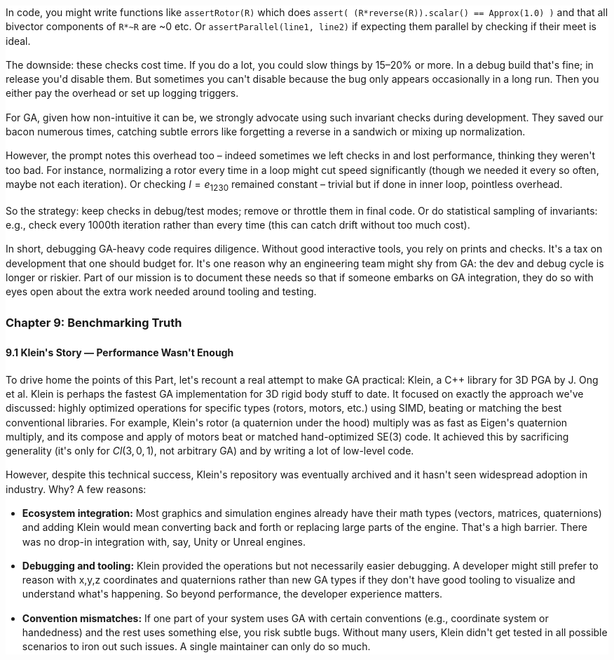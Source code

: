 In code, you might write functions like `assertRotor(R)` which does `assert( (R*reverse(R)).scalar() == Approx(1.0) )` and that all bivector components of `R*~R` are ~0 etc. Or `assertParallel(line1, line2)` if expecting them parallel by checking if their meet is ideal.

The downside: these checks cost time. If you do a lot, you could slow things by 15–20% or more. In a debug build that's fine; in release you'd disable them. But sometimes you can't disable because the bug only appears occasionally in a long run. Then you either pay the overhead or set up logging triggers.

For GA, given how non-intuitive it can be, we strongly advocate using such invariant checks during development. They saved our bacon numerous times, catching subtle errors like forgetting a reverse in a sandwich or mixing up normalization.

However, the prompt notes this overhead too – indeed sometimes we left checks in and lost performance, thinking they weren't too bad. For instance, normalizing a rotor every time in a loop might cut speed significantly (though we needed it every so often, maybe not each iteration). Or checking $I = e_{1230}$ remained constant – trivial but if done in inner loop, pointless overhead.

So the strategy: keep checks in debug/test modes; remove or throttle them in final code. Or do statistical sampling of invariants: e.g., check every 1000th iteration rather than every time (this can catch drift without too much cost).

In short, debugging GA-heavy code requires diligence. Without good interactive tools, you rely on prints and checks. It's a tax on development that one should budget for. It's one reason why an engineering team might shy from GA: the dev and debug cycle is longer or riskier. Part of our mission is to document these needs so that if someone embarks on GA integration, they do so with eyes open about the extra work needed around tooling and testing.

### Chapter 9: Benchmarking Truth

#### 9.1 Klein's Story — Performance Wasn't Enough

To drive home the points of this Part, let's recount a real attempt to make GA practical: Klein, a C++ library for 3D PGA by J. Ong et al. Klein is perhaps the fastest GA implementation for 3D rigid body stuff to date. It focused on exactly the approach we've discussed: highly optimized operations for specific types (rotors, motors, etc.) using SIMD, beating or matching the best conventional libraries. For example, Klein's rotor (a quaternion under the hood) multiply was as fast as Eigen's quaternion multiply, and its compose and apply of motors beat or matched hand-optimized SE(3) code. It achieved this by sacrificing generality (it's only for $Cl(3,0,1)$, not arbitrary GA) and by writing a lot of low-level code.

However, despite this technical success, Klein's repository was eventually archived and it hasn't seen widespread adoption in industry. Why? A few reasons:

- **Ecosystem integration:** Most graphics and simulation engines already have their math types (vectors, matrices, quaternions) and adding Klein would mean converting back and forth or replacing large parts of the engine. That's a high barrier. There was no drop-in integration with, say, Unity or Unreal engines.

- **Debugging and tooling:** Klein provided the operations but not necessarily easier debugging. A developer might still prefer to reason with x,y,z coordinates and quaternions rather than new GA types if they don't have good tooling to visualize and understand what's happening. So beyond performance, the developer experience matters.

- **Convention mismatches:** If one part of your system uses GA with certain conventions (e.g., coordinate system or handedness) and the rest uses something else, you risk subtle bugs. Without many users, Klein didn't get tested in all possible scenarios to iron out such issues. A single maintainer can only do so much.
